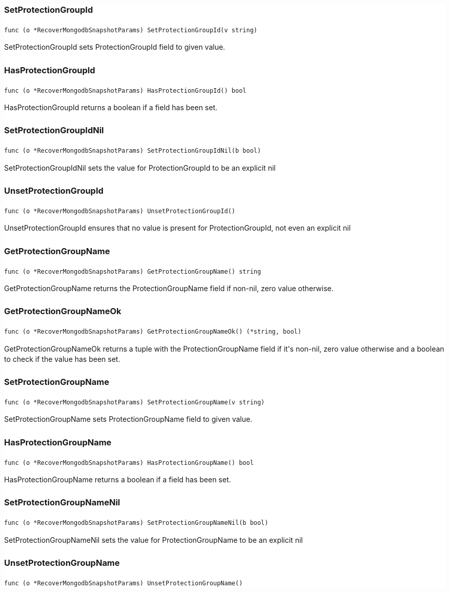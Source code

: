 ### SetProtectionGroupId

`func (o *RecoverMongodbSnapshotParams) SetProtectionGroupId(v string)`

SetProtectionGroupId sets ProtectionGroupId field to given value.

### HasProtectionGroupId

`func (o *RecoverMongodbSnapshotParams) HasProtectionGroupId() bool`

HasProtectionGroupId returns a boolean if a field has been set.

### SetProtectionGroupIdNil

`func (o *RecoverMongodbSnapshotParams) SetProtectionGroupIdNil(b bool)`

 SetProtectionGroupIdNil sets the value for ProtectionGroupId to be an explicit nil

### UnsetProtectionGroupId
`func (o *RecoverMongodbSnapshotParams) UnsetProtectionGroupId()`

UnsetProtectionGroupId ensures that no value is present for ProtectionGroupId, not even an explicit nil
### GetProtectionGroupName

`func (o *RecoverMongodbSnapshotParams) GetProtectionGroupName() string`

GetProtectionGroupName returns the ProtectionGroupName field if non-nil, zero value otherwise.

### GetProtectionGroupNameOk

`func (o *RecoverMongodbSnapshotParams) GetProtectionGroupNameOk() (*string, bool)`

GetProtectionGroupNameOk returns a tuple with the ProtectionGroupName field if it's non-nil, zero value otherwise
and a boolean to check if the value has been set.

### SetProtectionGroupName

`func (o *RecoverMongodbSnapshotParams) SetProtectionGroupName(v string)`

SetProtectionGroupName sets ProtectionGroupName field to given value.

### HasProtectionGroupName

`func (o *RecoverMongodbSnapshotParams) HasProtectionGroupName() bool`

HasProtectionGroupName returns a boolean if a field has been set.

### SetProtectionGroupNameNil

`func (o *RecoverMongodbSnapshotParams) SetProtectionGroupNameNil(b bool)`

 SetProtectionGroupNameNil sets the value for ProtectionGroupName to be an explicit nil

### UnsetProtectionGroupName
`func (o *RecoverMongodbSnapshotParams) UnsetProtectionGroupName()`
